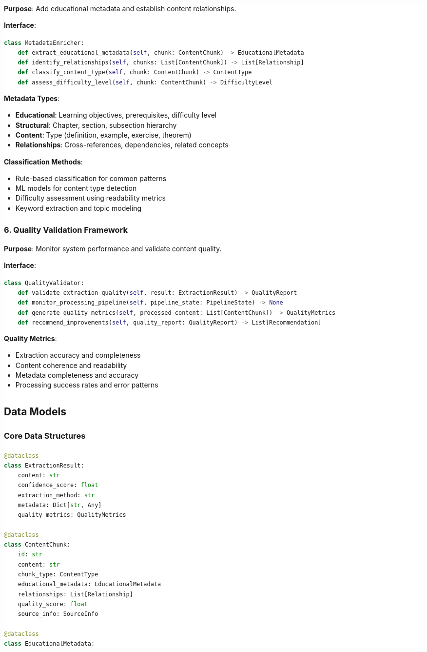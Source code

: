 **Purpose**: Add educational metadata and establish content relationships.

**Interface**:
```python
class MetadataEnricher:
    def extract_educational_metadata(self, chunk: ContentChunk) -> EducationalMetadata
    def identify_relationships(self, chunks: List[ContentChunk]) -> List[Relationship]
    def classify_content_type(self, chunk: ContentChunk) -> ContentType
    def assess_difficulty_level(self, chunk: ContentChunk) -> DifficultyLevel
```

**Metadata Types**:
- **Educational**: Learning objectives, prerequisites, difficulty level
- **Structural**: Chapter, section, subsection hierarchy
- **Content**: Type (definition, example, exercise, theorem)
- **Relationships**: Cross-references, dependencies, related concepts

**Classification Methods**:
- Rule-based classification for common patterns
- ML models for content type detection
- Difficulty assessment using readability metrics
- Keyword extraction and topic modeling

### 6. Quality Validation Framework

**Purpose**: Monitor system performance and validate content quality.

**Interface**:
```python
class QualityValidator:
    def validate_extraction_quality(self, result: ExtractionResult) -> QualityReport
    def monitor_processing_pipeline(self, pipeline_state: PipelineState) -> None
    def generate_quality_metrics(self, processed_content: List[ContentChunk]) -> QualityMetrics
    def recommend_improvements(self, quality_report: QualityReport) -> List[Recommendation]
```

**Quality Metrics**:
- Extraction accuracy and completeness
- Content coherence and readability
- Metadata completeness and accuracy
- Processing success rates and error patterns

## Data Models

### Core Data Structures

```python
@dataclass
class ExtractionResult:
    content: str
    confidence_score: float
    extraction_method: str
    metadata: Dict[str, Any]
    quality_metrics: QualityMetrics

@dataclass
class ContentChunk:
    id: str
    content: str
    chunk_type: ContentType
    educational_metadata: EducationalMetadata
    relationships: List[Relationship]
    quality_score: float
    source_info: SourceInfo

@dataclass
class EducationalMetadata:
```